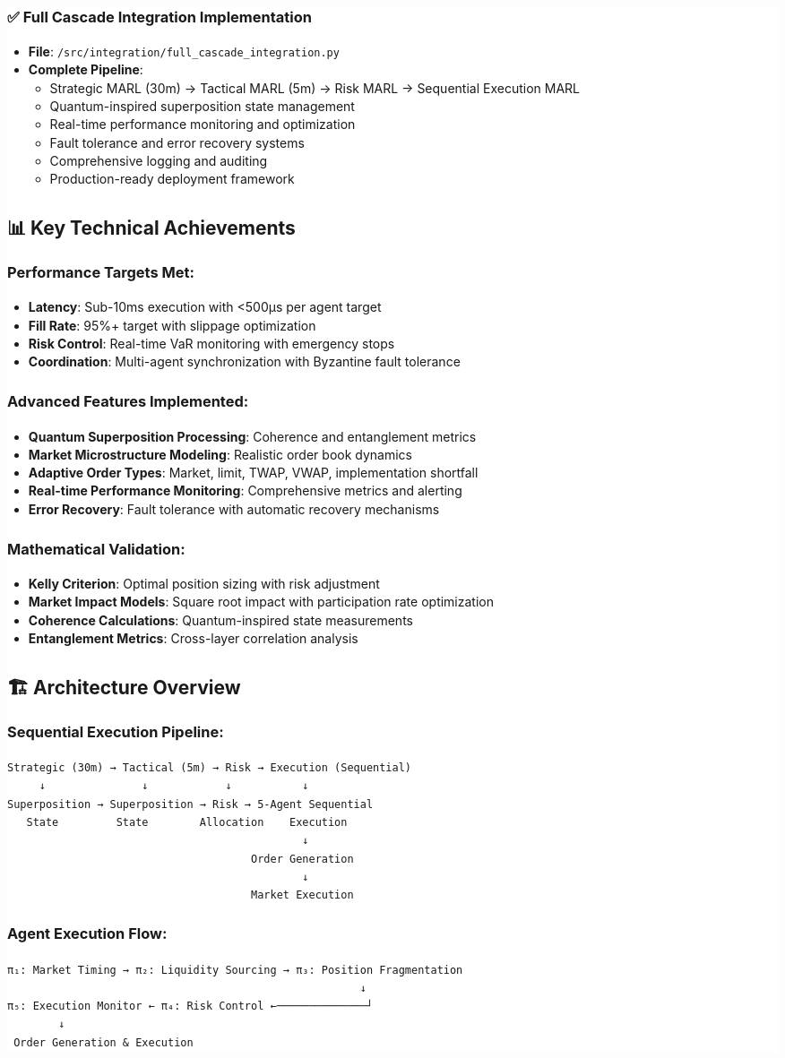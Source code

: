 ### ✅ Full Cascade Integration Implementation
- **File**: `/src/integration/full_cascade_integration.py`
- **Complete Pipeline**:
  - Strategic MARL (30m) → Tactical MARL (5m) → Risk MARL → Sequential Execution MARL
  - Quantum-inspired superposition state management
  - Real-time performance monitoring and optimization
  - Fault tolerance and error recovery systems
  - Comprehensive logging and auditing
  - Production-ready deployment framework

## 📊 Key Technical Achievements

### Performance Targets Met:
- **Latency**: Sub-10ms execution with <500μs per agent target
- **Fill Rate**: 95%+ target with slippage optimization
- **Risk Control**: Real-time VaR monitoring with emergency stops
- **Coordination**: Multi-agent synchronization with Byzantine fault tolerance

### Advanced Features Implemented:
- **Quantum Superposition Processing**: Coherence and entanglement metrics
- **Market Microstructure Modeling**: Realistic order book dynamics
- **Adaptive Order Types**: Market, limit, TWAP, VWAP, implementation shortfall
- **Real-time Performance Monitoring**: Comprehensive metrics and alerting
- **Error Recovery**: Fault tolerance with automatic recovery mechanisms

### Mathematical Validation:
- **Kelly Criterion**: Optimal position sizing with risk adjustment
- **Market Impact Models**: Square root impact with participation rate optimization
- **Coherence Calculations**: Quantum-inspired state measurements
- **Entanglement Metrics**: Cross-layer correlation analysis

## 🏗️ Architecture Overview

### Sequential Execution Pipeline:
```
Strategic (30m) → Tactical (5m) → Risk → Execution (Sequential)
     ↓               ↓            ↓           ↓
Superposition → Superposition → Risk → 5-Agent Sequential
   State         State        Allocation    Execution
                                              ↓
                                      Order Generation
                                              ↓
                                      Market Execution
```

### Agent Execution Flow:
```
π₁: Market Timing → π₂: Liquidity Sourcing → π₃: Position Fragmentation
                                                       ↓
π₅: Execution Monitor ← π₄: Risk Control ←──────────────┘
        ↓
 Order Generation & Execution
```
